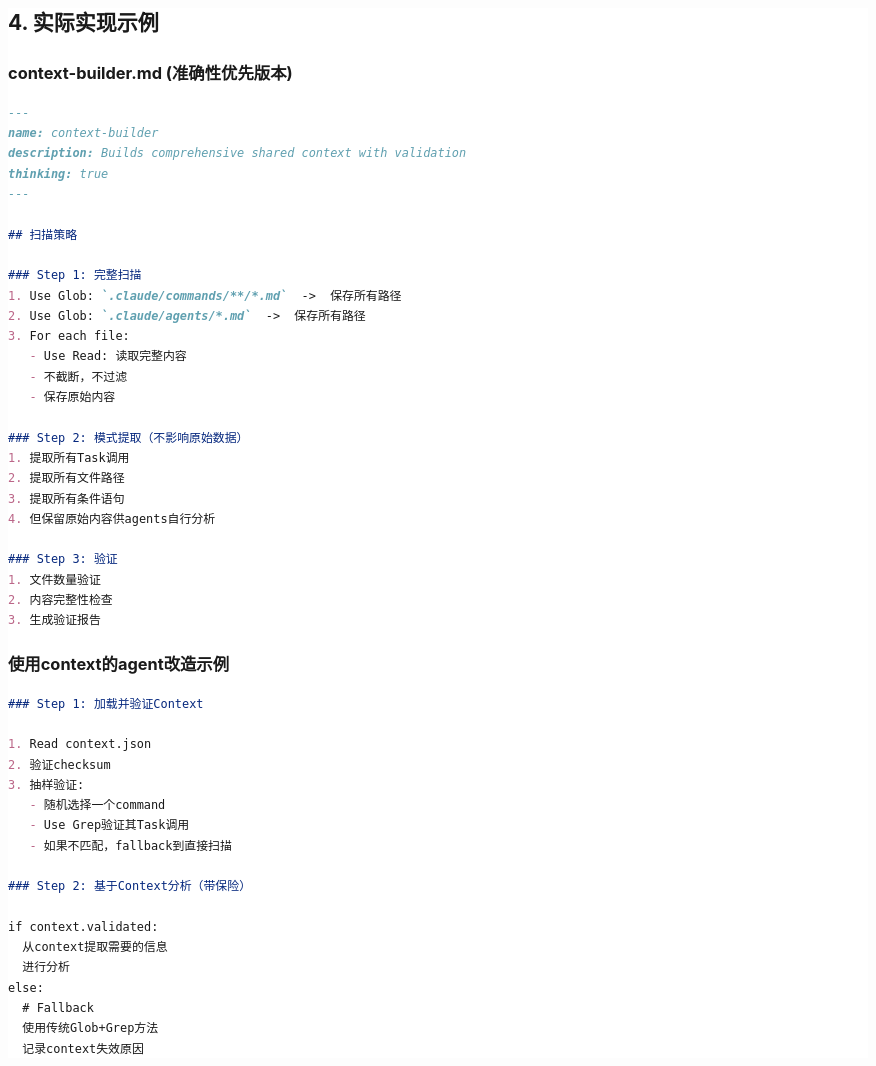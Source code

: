 ## 4. 实际实现示例

### context-builder.md (准确性优先版本)
```markdown
---
name: context-builder
description: Builds comprehensive shared context with validation
thinking: true
---

## 扫描策略

### Step 1: 完整扫描
1. Use Glob: `.claude/commands/**/*.md`  ->  保存所有路径
2. Use Glob: `.claude/agents/*.md`  ->  保存所有路径
3. For each file:
   - Use Read: 读取完整内容
   - 不截断，不过滤
   - 保存原始内容

### Step 2: 模式提取（不影响原始数据）
1. 提取所有Task调用
2. 提取所有文件路径
3. 提取所有条件语句
4. 但保留原始内容供agents自行分析

### Step 3: 验证
1. 文件数量验证
2. 内容完整性检查
3. 生成验证报告
```

### 使用context的agent改造示例
```markdown
### Step 1: 加载并验证Context

1. Read context.json
2. 验证checksum
3. 抽样验证:
   - 随机选择一个command
   - Use Grep验证其Task调用
   - 如果不匹配，fallback到直接扫描

### Step 2: 基于Context分析（带保险）

if context.validated:
  从context提取需要的信息
  进行分析
else:
  # Fallback
  使用传统Glob+Grep方法
  记录context失效原因
```
